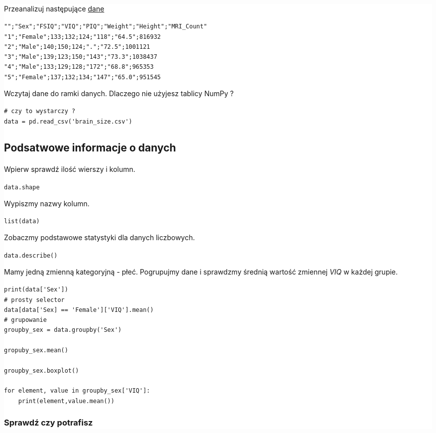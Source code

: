 Przeanalizuj następujące [dane]({filename}/files/brain_size.csv)

```{python}
"";"Sex";"FSIQ";"VIQ";"PIQ";"Weight";"Height";"MRI_Count"
"1";"Female";133;132;124;"118";"64.5";816932
"2";"Male";140;150;124;".";"72.5";1001121
"3";"Male";139;123;150;"143";"73.3";1038437
"4";"Male";133;129;128;"172";"68.8";965353
"5";"Female";137;132;134;"147";"65.0";951545
```

Wczytaj dane do ramki danych. Dlaczego nie użyjesz tablicy NumPy ?

```{python}
# czy to wystarczy ?
data = pd.read_csv('brain_size.csv')
```

## Podsatwowe informacje o danych

Wpierw sprawdź ilość wierszy i kolumn.

```{python}
data.shape
```

Wypiszmy nazwy kolumn.

```{python}
list(data)
```

Zobaczmy podstawowe statystyki dla danych liczbowych.

```{python}
data.describe()
```

Mamy jedną zmienną kategoryjną - płeć. Pogrupujmy dane i sprawdzmy średnią wartość zmiennej _VIQ_ w każdej grupie.

```{python}
print(data['Sex'])
# prosty selector
data[data['Sex] == 'Female']['VIQ'].mean()
# grupowanie
groupby_sex = data.groupby('Sex')

gropuby_sex.mean()

groupby_sex.boxplot()

for element, value in groupby_sex['VIQ']:
    print(element,value.mean())
```

### Sprawdź czy potrafisz
